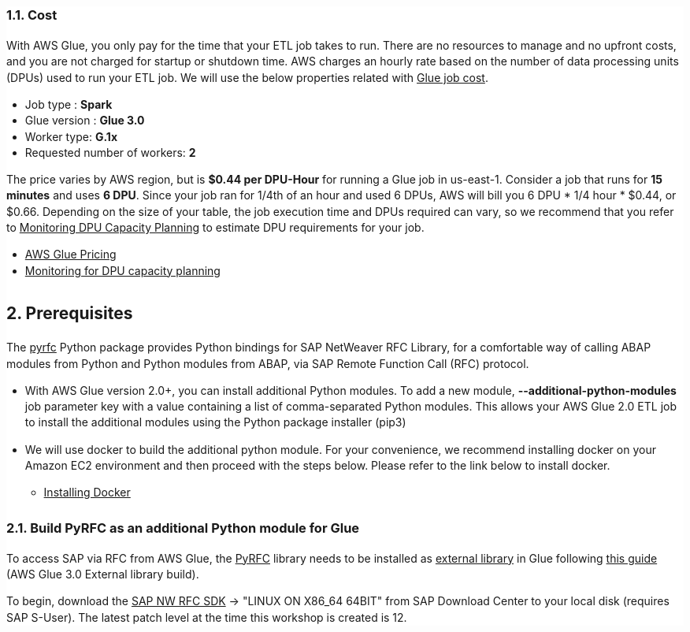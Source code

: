 ### 1.1. Cost
With AWS Glue, you only pay for the time that your ETL job takes to run. There are no resources to manage and no upfront costs, and you are not charged for startup or shutdown time. AWS charges an hourly rate based on the number of data processing units (DPUs) used to run your ETL job. We will use the below properties related with [Glue job cost](https://aws.amazon.com/glue/pricing/?nc1=h_ls).

- Job type : **Spark**
- Glue version : **Glue 3.0**
- Worker type: **G.1x**
- Requested number of workers: **2**

The price varies by AWS region, but is **$0.44 per DPU-Hour** for running a Glue job in us-east-1. Consider a job that runs for **15 minutes** and uses **6 DPU**. Since your job ran for 1/4th of an hour and used 6 DPUs, AWS will bill you 6 DPU * 1/4 hour * $0.44, or $0.66. Depending on the size of your table, the job execution time and DPUs required can vary, so we recommend that you refer to [Monitoring DPU Capacity Planning](https://docs.aws.amazon.com/glue/latest/dg/monitor-debug-capacity.html) to estimate DPU requirements for your job.

- [AWS Glue Pricing](https://aws.amazon.com/glue/pricing/?nc1=h_ls)
- [Monitoring for DPU capacity planning](https://docs.aws.amazon.com/glue/latest/dg/monitor-debug-capacity.html)

## 2. Prerequisites

The [pyrfc](https://github.com/SAP/PyRFC) Python package provides Python bindings for SAP NetWeaver RFC Library, for a comfortable way of calling ABAP modules from Python and Python modules from ABAP, via SAP Remote Function Call (RFC) protocol.

- With AWS Glue version 2.0+, you can install additional Python modules. To add a new module, **--additional-python-modules** job parameter key with a value containing a list of comma-separated Python modules. This allows your AWS Glue 2.0 ETL job to install the additional modules using the Python package installer (pip3)

- We will use docker to build the additional python module. For your convenience, we recommend installing docker on your Amazon EC2 environment and then proceed with the steps below. Please refer to the link below to install docker.
    - [Installing Docker](https://docs.aws.amazon.com/serverless-application-model/latest/developerguide/install-docker.html)


### 2.1. Build PyRFC as an additional Python module for Glue

To access SAP via RFC from AWS Glue, the [PyRFC](https://github.com/SAP/PyRFC) library needs to be installed as [external library](https://docs.aws.amazon.com/glue/latest/dg/aws-glue-programming-python-libraries.html) in Glue following [this guide](https://repost.aws/knowledge-center/glue-version2-external-python-libraries) (AWS Glue 3.0 External library build).

To begin, download the [SAP NW RFC SDK](https://launchpad.support.sap.com/#/softwarecenter/template/products/_APP=00200682500000001943&_EVENT=DISPHIER&HEADER=Y&FUNCTIONBAR=N&EVENT=TREE&NE=NAVIGATE&ENR=01200314690100002214&V=MAINT)
→ "LINUX ON X86_64 64BIT" from SAP Download Center to your local disk (requires SAP S-User). The latest patch level at the time this workshop is created is 12.
